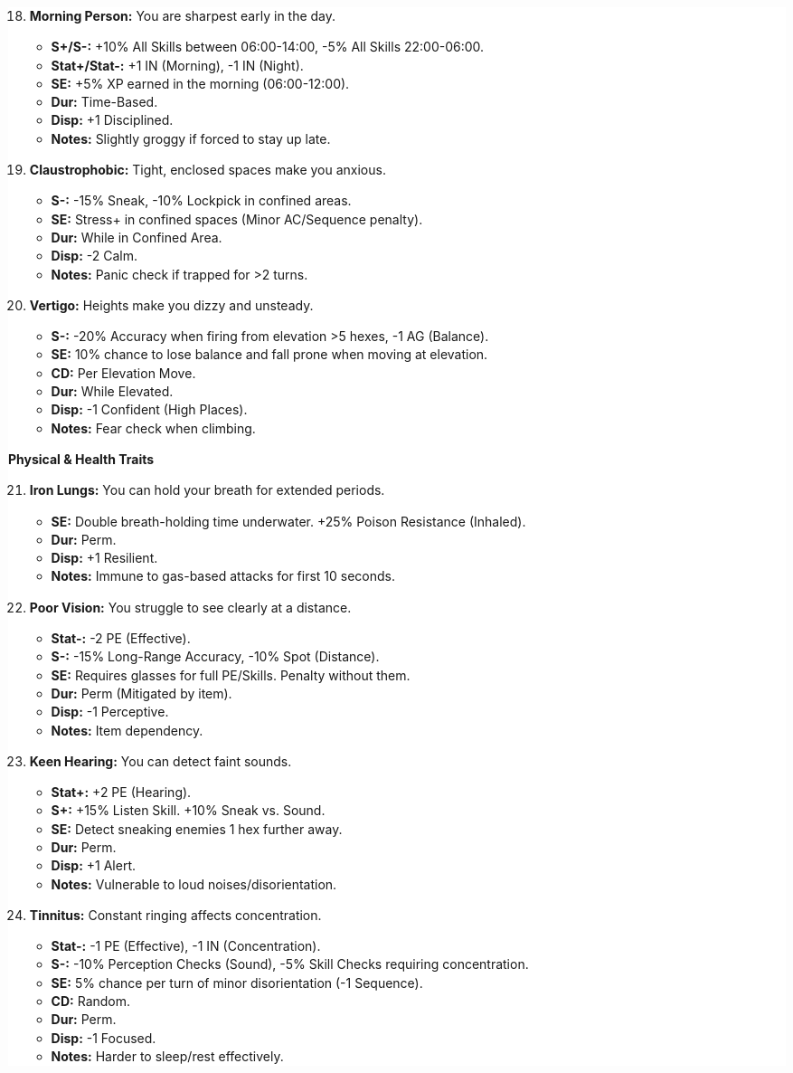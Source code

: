 18. **Morning Person:** You are sharpest early in the day.
    *   **S+/S-:** +10% All Skills between 06:00-14:00, -5% All Skills 22:00-06:00.
    *   **Stat+/Stat-:** +1 IN (Morning), -1 IN (Night).
    *   **SE:** +5% XP earned in the morning (06:00-12:00).
    *   **Dur:** Time-Based.
    *   **Disp:** +1 Disciplined.
    *   **Notes:** Slightly groggy if forced to stay up late.

19. **Claustrophobic:** Tight, enclosed spaces make you anxious.
    *   **S-:** -15% Sneak, -10% Lockpick in confined areas.
    *   **SE:** Stress+ in confined spaces (Minor AC/Sequence penalty).
    *   **Dur:** While in Confined Area.
    *   **Disp:** -2 Calm.
    *   **Notes:** Panic check if trapped for >2 turns.

20. **Vertigo:** Heights make you dizzy and unsteady.
    *   **S-:** -20% Accuracy when firing from elevation >5 hexes, -1 AG (Balance).
    *   **SE:** 10% chance to lose balance and fall prone when moving at elevation.
    *   **CD:** Per Elevation Move.
    *   **Dur:** While Elevated.
    *   **Disp:** -1 Confident (High Places).
    *   **Notes:** Fear check when climbing.

**Physical & Health Traits**

21. **Iron Lungs:** You can hold your breath for extended periods.
    *   **SE:** Double breath-holding time underwater. +25% Poison Resistance (Inhaled).
    *   **Dur:** Perm.
    *   **Disp:** +1 Resilient.
    *   **Notes:** Immune to gas-based attacks for first 10 seconds.

22. **Poor Vision:** You struggle to see clearly at a distance.
    *   **Stat-:** -2 PE (Effective).
    *   **S-:** -15% Long-Range Accuracy, -10% Spot (Distance).
    *   **SE:** Requires glasses for full PE/Skills. Penalty without them.
    *   **Dur:** Perm (Mitigated by item).
    *   **Disp:** -1 Perceptive.
    *   **Notes:** Item dependency.

23. **Keen Hearing:** You can detect faint sounds.
    *   **Stat+:** +2 PE (Hearing).
    *   **S+:** +15% Listen Skill. +10% Sneak vs. Sound.
    *   **SE:** Detect sneaking enemies 1 hex further away.
    *   **Dur:** Perm.
    *   **Disp:** +1 Alert.
    *   **Notes:** Vulnerable to loud noises/disorientation.

24. **Tinnitus:** Constant ringing affects concentration.
    *   **Stat-:** -1 PE (Effective), -1 IN (Concentration).
    *   **S-:** -10% Perception Checks (Sound), -5% Skill Checks requiring concentration.
    *   **SE:** 5% chance per turn of minor disorientation (-1 Sequence).
    *   **CD:** Random.
    *   **Dur:** Perm.
    *   **Disp:** -1 Focused.
    *   **Notes:** Harder to sleep/rest effectively.
